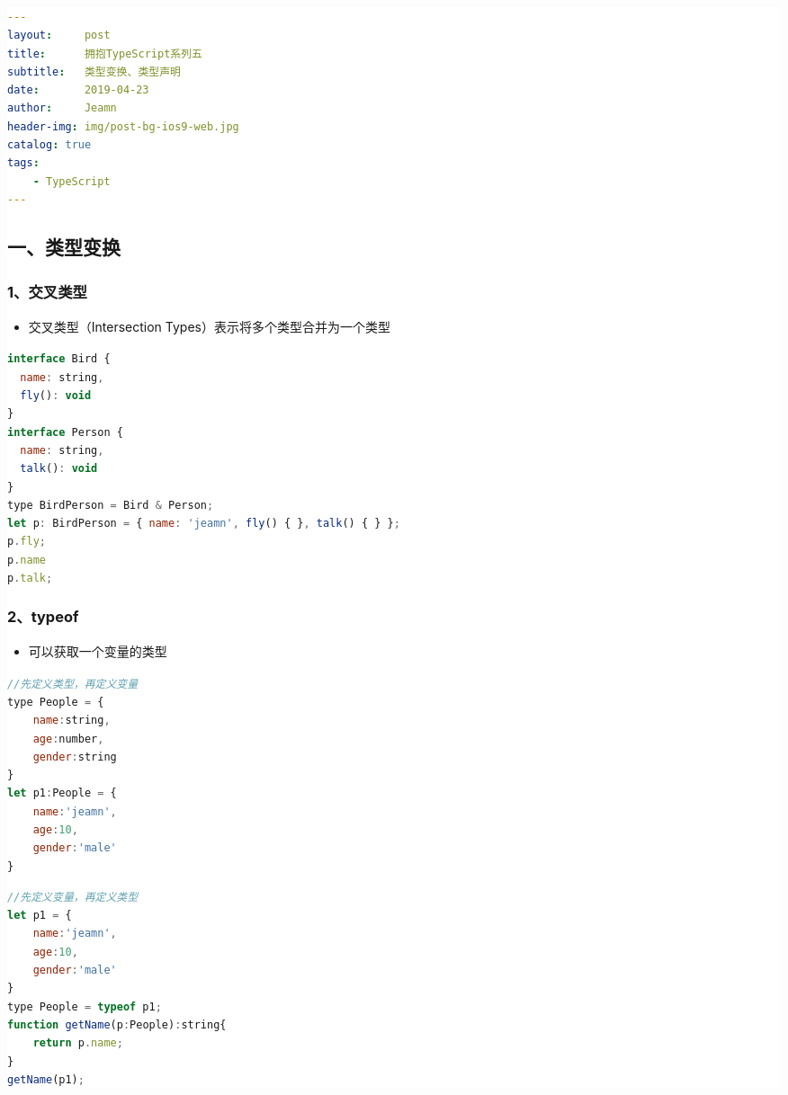 ```yaml
---
layout:     post
title:      拥抱TypeScript系列五
subtitle:   类型变换、类型声明
date:       2019-04-23
author:     Jeamn
header-img: img/post-bg-ios9-web.jpg
catalog: true
tags:
    - TypeScript
---
```


## 一、类型变换
### 1、交叉类型
- 交叉类型（Intersection Types）表示将多个类型合并为一个类型

```js
interface Bird {
  name: string,
  fly(): void
}
interface Person {
  name: string,
  talk(): void
}
type BirdPerson = Bird & Person;
let p: BirdPerson = { name: 'jeamn', fly() { }, talk() { } };
p.fly;
p.name
p.talk;
```

### 2、typeof
- 可以获取一个变量的类型

```js
//先定义类型，再定义变量
type People = {
    name:string,
    age:number,
    gender:string
}
let p1:People = {
    name:'jeamn',
    age:10,
    gender:'male'
}
```
```js
//先定义变量，再定义类型
let p1 = {
    name:'jeamn',
    age:10,
    gender:'male'
}
type People = typeof p1;
function getName(p:People):string{
    return p.name;
}
getName(p1);
```
